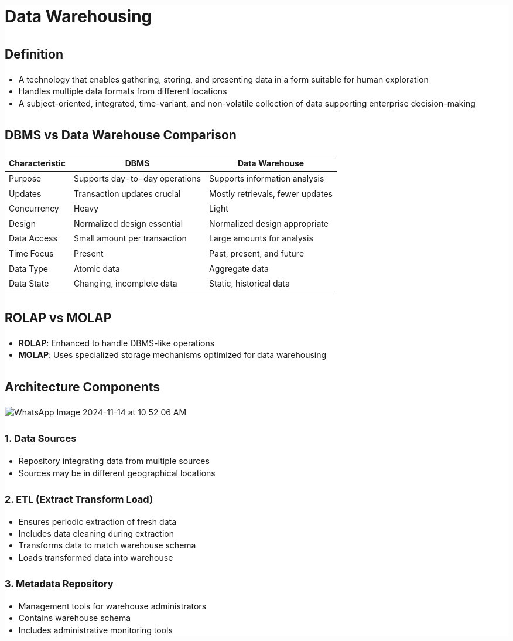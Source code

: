 # Data Warehousing

## Definition
- A technology that enables gathering, storing, and presenting data in a form suitable for human exploration
- Handles multiple data formats from different locations
- A subject-oriented, integrated, time-variant, and non-volatile collection of data supporting enterprise decision-making

## DBMS vs Data Warehouse Comparison

| Characteristic | DBMS | Data Warehouse |
|----------------|------|----------------|
| Purpose | Supports day-to-day operations | Supports information analysis |
| Updates | Transaction updates crucial | Mostly retrievals, fewer updates |
| Concurrency | Heavy | Light |
| Design | Normalized design essential | Normalized design appropriate |
| Data Access | Small amount per transaction | Large amounts for analysis |
| Time Focus | Present | Past, present, and future |
| Data Type | Atomic data | Aggregate data |
| Data State | Changing, incomplete data | Static, historical data |

## ROLAP vs MOLAP
- **ROLAP**: Enhanced to handle DBMS-like operations
- **MOLAP**: Uses specialized storage mechanisms optimized for data warehousing

## Architecture Components
![WhatsApp Image 2024-11-14 at 10 52 06 AM](https://github.com/user-attachments/assets/e0f7b1d2-aa68-4906-b72f-f7d8093cdea4)

### 1. Data Sources
- Repository integrating data from multiple sources
- Sources may be in different geographical locations

### 2. ETL (Extract Transform Load)
- Ensures periodic extraction of fresh data
- Includes data cleaning during extraction
- Transforms data to match warehouse schema
- Loads transformed data into warehouse

### 3. Metadata Repository
- Management tools for warehouse administrators
- Contains warehouse schema
- Includes administrative monitoring tools
